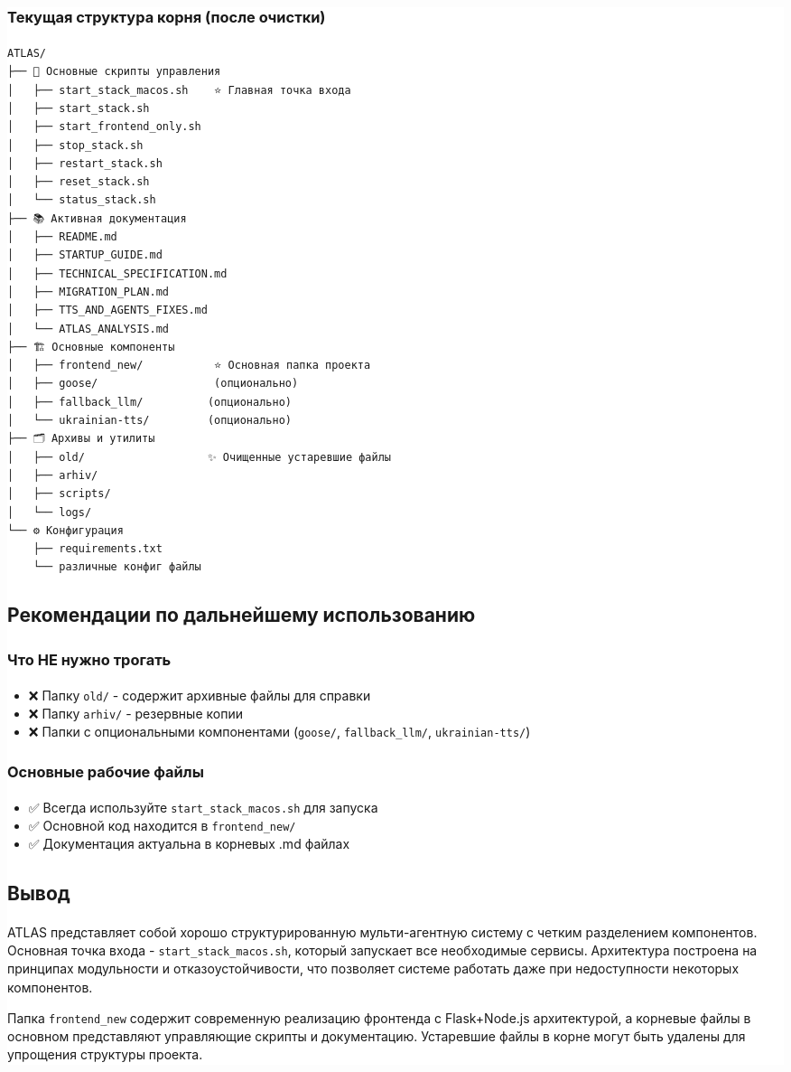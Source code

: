 ### Текущая структура корня (после очистки)
```
ATLAS/
├── 🚀 Основные скрипты управления
│   ├── start_stack_macos.sh    ⭐ Главная точка входа
│   ├── start_stack.sh
│   ├── start_frontend_only.sh
│   ├── stop_stack.sh
│   ├── restart_stack.sh
│   ├── reset_stack.sh
│   └── status_stack.sh
├── 📚 Активная документация
│   ├── README.md
│   ├── STARTUP_GUIDE.md
│   ├── TECHNICAL_SPECIFICATION.md
│   ├── MIGRATION_PLAN.md
│   ├── TTS_AND_AGENTS_FIXES.md
│   └── ATLAS_ANALYSIS.md
├── 🏗️ Основные компоненты
│   ├── frontend_new/           ⭐ Основная папка проекта
│   ├── goose/                  (опционально)
│   ├── fallback_llm/          (опционально)
│   └── ukrainian-tts/         (опционально)
├── 🗂️ Архивы и утилиты
│   ├── old/                   ✨ Очищенные устаревшие файлы
│   ├── arhiv/                 
│   ├── scripts/
│   └── logs/
└── ⚙️ Конфигурация
    ├── requirements.txt
    └── различные конфиг файлы
```

## Рекомендации по дальнейшему использованию

### Что НЕ нужно трогать
- ❌ Папку `old/` - содержит архивные файлы для справки
- ❌ Папку `arhiv/` - резервные копии
- ❌ Папки с опциональными компонентами (`goose/`, `fallback_llm/`, `ukrainian-tts/`)

### Основные рабочие файлы
- ✅ Всегда используйте `start_stack_macos.sh` для запуска
- ✅ Основной код находится в `frontend_new/`
- ✅ Документация актуальна в корневых .md файлах

## Вывод

ATLAS представляет собой хорошо структурированную мульти-агентную систему с четким разделением компонентов. Основная точка входа - `start_stack_macos.sh`, который запускает все необходимые сервисы. Архитектура построена на принципах модульности и отказоустойчивости, что позволяет системе работать даже при недоступности некоторых компонентов.

Папка `frontend_new` содержит современную реализацию фронтенда с Flask+Node.js архитектурой, а корневые файлы в основном представляют управляющие скрипты и документацию. Устаревшие файлы в корне могут быть удалены для упрощения структуры проекта.

